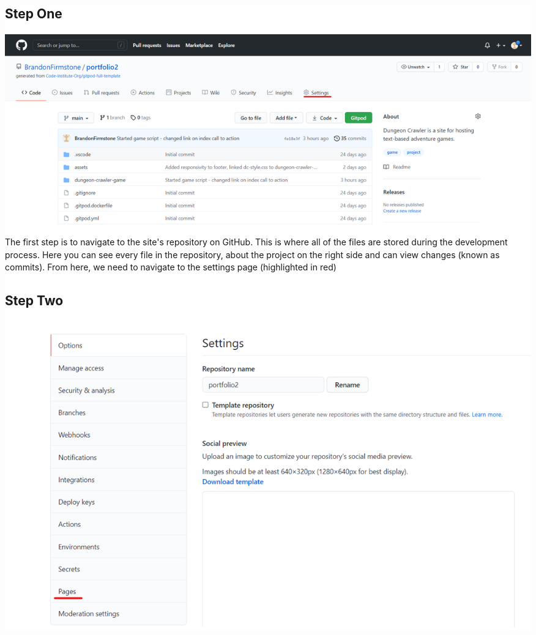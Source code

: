 ## Step One

![Deployment Repository](./assets/images/README-images/deployment-repository.png)

The first step is to navigate to the site's repository on GitHub. This is where all of the files are stored during the development process. Here you can see every file in the repository, about the project on the right side and can view changes (known as commits). From here, we need to navigate to the settings page (highlighted in red)

## Step Two

![Deployment Repository](./assets/images/README-images/deployment-settings.png)
